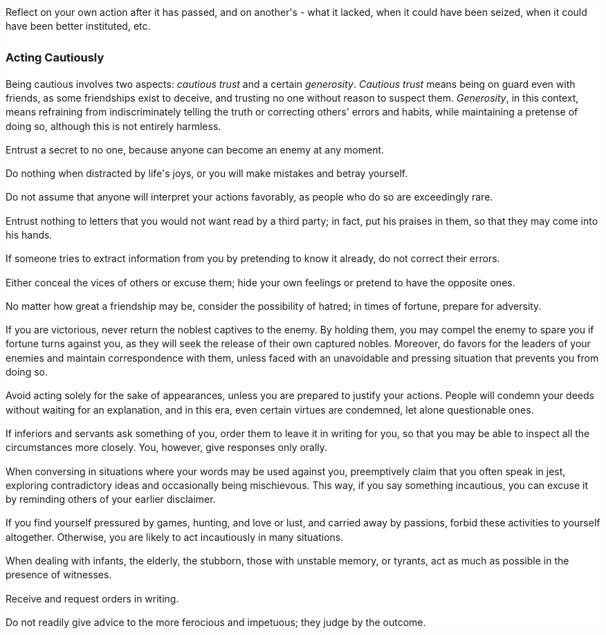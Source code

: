 Reflect on your own action after it has passed, and on another's - what it lacked, when it could have been seized, when it could have been better instituted, etc.

### Acting Cautiously

Being cautious involves two aspects: *cautious trust* and a certain *generosity*. *Cautious trust* means being on guard even with friends, as some friendships exist to deceive, and trusting no one without reason to suspect them. *Generosity*, in this context, means refraining from indiscriminately telling the truth or correcting others' errors and habits, while maintaining a pretense of doing so, although this is not entirely harmless.

Entrust a secret to no one, because anyone can become an enemy at any moment.

Do nothing when distracted by life's joys, or you will make mistakes and betray yourself.

Do not assume that anyone will interpret your actions favorably, as people who do so are exceedingly rare.

Entrust nothing to letters that you would not want read by a third party; in fact, put his praises in them, so that they may come into his hands.

If someone tries to extract information from you by pretending to know it already, do not correct their errors.

Either conceal the vices of others or excuse them; hide your own feelings or pretend to have the opposite ones.

No matter how great a friendship may be, consider the possibility of hatred; in times of fortune, prepare for adversity.

If you are victorious, never return the noblest captives to the enemy. By holding them, you may compel the enemy to spare you if fortune turns against you, as they will seek the release of their own captured nobles.
Moreover, do favors for the leaders of your enemies and maintain correspondence with them, unless faced with an unavoidable and pressing situation that prevents you from doing so.

Avoid acting solely for the sake of appearances, unless you are prepared to justify your actions. People will condemn your deeds without waiting for an explanation, and in this era, even certain virtues are condemned, let alone questionable ones.

If inferiors and servants ask something of you, order them to leave it in writing for you, so that you may be able to inspect all the circumstances more closely. You, however, give responses only orally.

When conversing in situations where your words may be used against you, preemptively claim that you often speak in jest, exploring contradictory ideas and occasionally being mischievous. This way, if you say something incautious, you can excuse it by reminding others of your earlier disclaimer.

If you find yourself pressured by games, hunting, and love or lust, and carried away by passions, forbid these activities to yourself altogether. Otherwise, you are likely to act incautiously in many situations.

When dealing with infants, the elderly, the stubborn, those with unstable memory, or tyrants, act as much as possible in the presence of witnesses.

Receive and request orders in writing.

Do not readily give advice to the more ferocious and impetuous; they judge by the outcome.
